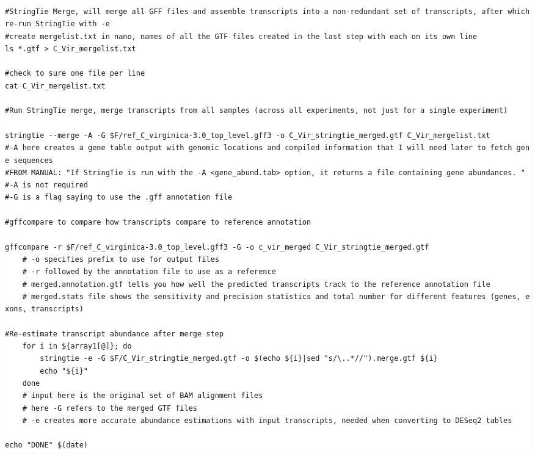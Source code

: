     #StringTie Merge, will merge all GFF files and assemble transcripts into a non-redundant set of transcripts, after which re-run StringTie with -e
    #create mergelist.txt in nano, names of all the GTF files created in the last step with each on its own line
    ls *.gtf > C_Vir_mergelist.txt

    #check to sure one file per line
    cat C_Vir_mergelist.txt

    #Run StringTie merge, merge transcripts from all samples (across all experiments, not just for a single experiment)

    stringtie --merge -A -G $F/ref_C_virginica-3.0_top_level.gff3 -o C_Vir_stringtie_merged.gtf C_Vir_mergelist.txt
    #-A here creates a gene table output with genomic locations and compiled information that I will need later to fetch gene sequences
    #FROM MANUAL: "If StringTie is run with the -A <gene_abund.tab> option, it returns a file containing gene abundances. "
    #-A is not required 
    #-G is a flag saying to use the .gff annotation file

    #gffcompare to compare how transcripts compare to reference annotation

    gffcompare -r $F/ref_C_virginica-3.0_top_level.gff3 -G -o c_vir_merged C_Vir_stringtie_merged.gtf
        # -o specifies prefix to use for output files
        # -r followed by the annotation file to use as a reference
        # merged.annotation.gtf tells you how well the predicted transcripts track to the reference annotation file
        # merged.stats file shows the sensitivity and precision statistics and total number for different features (genes, exons, transcripts)

    #Re-estimate transcript abundance after merge step
        for i in ${array1[@]}; do
            stringtie -e -G $F/C_Vir_stringtie_merged.gtf -o $(echo ${i}|sed "s/\..*//").merge.gtf ${i}
            echo "${i}"
        done 
        # input here is the original set of BAM alignment files
        # here -G refers to the merged GTF files
        # -e creates more accurate abundance estimations with input transcripts, needed when converting to DESeq2 tables

    echo "DONE" $(date)
